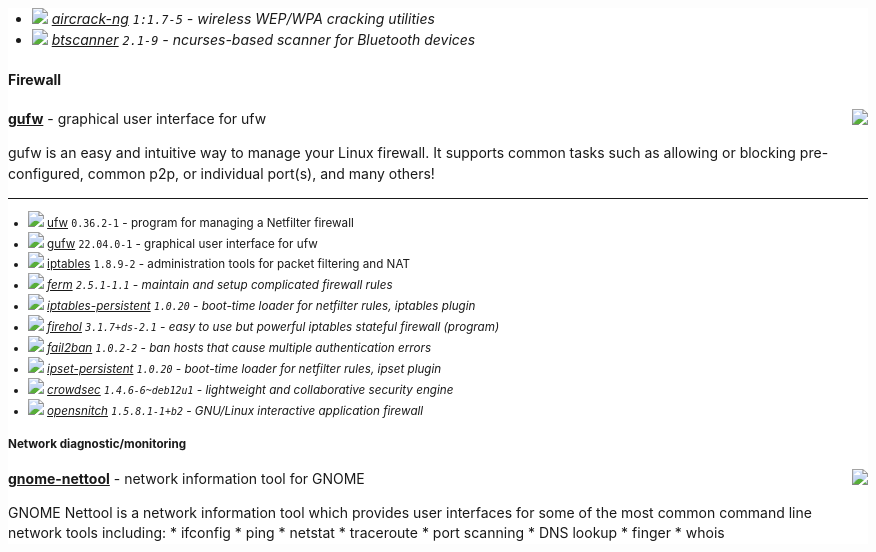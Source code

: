- ![](grey.png) _[aircrack-ng](https://packages.debian.org/trixie/aircrack-ng) `1:1.7-5` - wireless WEP/WPA cracking utilities_
- ![](grey.png) _[btscanner](https://packages.debian.org/trixie/btscanner) `2.1-9` - ncurses-based scanner for Bluetooth devices_
#### Firewall


</sub>

<img align="right" src="https://screenshots.debian.net/thumbnail-with-version/gufw/22.04.0-1">

**[gufw](https://packages.debian.org/trixie/gufw)** - graphical user interface for ufw


 gufw is an easy and intuitive way to manage your Linux firewall. It supports
 common tasks such as allowing or blocking pre-configured, common p2p, or
 individual port(s), and many others!

<sub>

-----------------------


- ![](green.png) [ufw](https://packages.debian.org/trixie/ufw) `0.36.2-1` - program for managing a Netfilter firewall
- ![](green.png) [gufw](https://packages.debian.org/trixie/gufw) `22.04.0-1` - graphical user interface for ufw
- ![](green.png) [iptables](https://packages.debian.org/trixie/iptables) `1.8.9-2` - administration tools for packet filtering and NAT
- ![](grey.png) _[ferm](https://packages.debian.org/trixie/ferm) `2.5.1-1.1` - maintain and setup complicated firewall rules_
- ![](grey.png) _[iptables-persistent](https://packages.debian.org/trixie/iptables-persistent) `1.0.20` - boot-time loader for netfilter rules, iptables plugin_
- ![](grey.png) _[firehol](https://packages.debian.org/trixie/firehol) `3.1.7+ds-2.1` - easy to use but powerful iptables stateful firewall (program)_
- ![](grey.png) _[fail2ban](https://packages.debian.org/trixie/fail2ban) `1.0.2-2` - ban hosts that cause multiple authentication errors_
- ![](grey.png) _[ipset-persistent](https://packages.debian.org/trixie/ipset-persistent) `1.0.20` - boot-time loader for netfilter rules, ipset plugin_
- ![](grey.png) _[crowdsec](https://packages.debian.org/trixie/crowdsec) `1.4.6-6~deb12u1` - lightweight and collaborative security engine_
- ![](grey.png) _[opensnitch](https://packages.debian.org/trixie/opensnitch) `1.5.8.1-1+b2` - GNU/Linux interactive application firewall_
#### Network diagnostic/monitoring


</sub>

<img align="right" src="https://screenshots.debian.net/thumbnail-with-version/gnome-nettool/42.0-1">

**[gnome-nettool](https://packages.debian.org/trixie/gnome-nettool)** - network information tool for GNOME


 GNOME Nettool is a network information tool which provides user interfaces for
 some of the most common command line network tools including:
    * ifconfig
    * ping
    * netstat
    * traceroute
    * port scanning
    * DNS lookup
    * finger
    * whois
